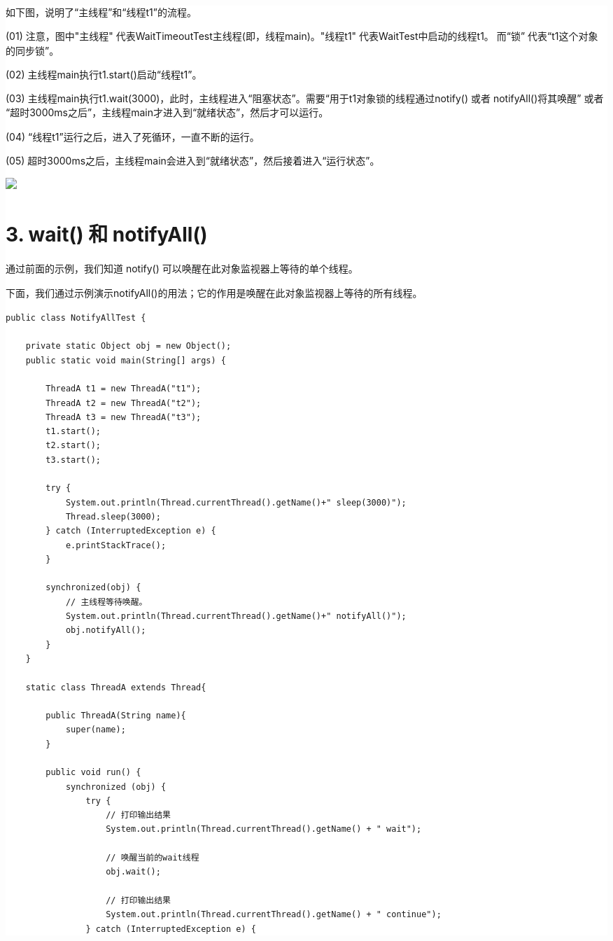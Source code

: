如下图，说明了“主线程”和“线程t1”的流程。

(01) 注意，图中"主线程" 代表WaitTimeoutTest主线程(即，线程main)。"线程t1" 代表WaitTest中启动的线程t1。 而“锁” 代表“t1这个对象的同步锁”。

(02) 主线程main执行t1.start()启动“线程t1”。

(03) 主线程main执行t1.wait(3000)，此时，主线程进入“阻塞状态”。需要“用于t1对象锁的线程通过notify() 或者 notifyAll()将其唤醒” 或者 “超时3000ms之后”，主线程main才进入到“就绪状态”，然后才可以运行。

(04) “线程t1”运行之后，进入了死循环，一直不断的运行。

(05) 超时3000ms之后，主线程main会进入到“就绪状态”，然后接着进入“运行状态”。

![](/styles/images/concurrent/六2.png)

# 3. wait() 和 notifyAll() #

通过前面的示例，我们知道 notify() 可以唤醒在此对象监视器上等待的单个线程。

下面，我们通过示例演示notifyAll()的用法；它的作用是唤醒在此对象监视器上等待的所有线程。

```
public class NotifyAllTest {

    private static Object obj = new Object();
    public static void main(String[] args) {

        ThreadA t1 = new ThreadA("t1");
        ThreadA t2 = new ThreadA("t2");
        ThreadA t3 = new ThreadA("t3");
        t1.start();
        t2.start();
        t3.start();

        try {
            System.out.println(Thread.currentThread().getName()+" sleep(3000)");
            Thread.sleep(3000);
        } catch (InterruptedException e) {
            e.printStackTrace();
        }

        synchronized(obj) {
            // 主线程等待唤醒。
            System.out.println(Thread.currentThread().getName()+" notifyAll()");
            obj.notifyAll();
        }
    }

    static class ThreadA extends Thread{

        public ThreadA(String name){
            super(name);
        }

        public void run() {
            synchronized (obj) {
                try {
                    // 打印输出结果
                    System.out.println(Thread.currentThread().getName() + " wait");

                    // 唤醒当前的wait线程
                    obj.wait();

                    // 打印输出结果
                    System.out.println(Thread.currentThread().getName() + " continue");
                } catch (InterruptedException e) {
```